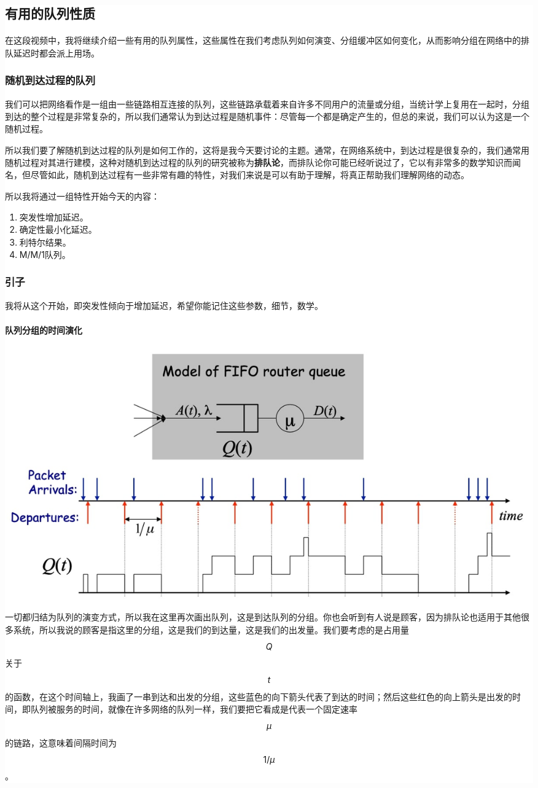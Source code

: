 ## 有用的队列性质

在这段视频中，我将继续介绍一些有用的队列属性，这些属性在我们考虑队列如何演变、分组缓冲区如何变化，从而影响分组在网络中的排队延迟时都会派上用场。



### 随机到达过程的队列

我们可以把网络看作是一组由一些链路相互连接的队列，这些链路承载着来自许多不同用户的流量或分组，当统计学上复用在一起时，分组到达的整个过程是非常复杂的，所以我们通常认为到达过程是随机事件：尽管每一个都是确定产生的，但总的来说，我们可以认为这是一个随机过程。

所以我们要了解随机到达过程的队列是如何工作的，这将是我今天要讨论的主题。通常，在网络系统中，到达过程是很复杂的，我们通常用随机过程对其进行建模，这种对随机到达过程的队列的研究被称为**排队论**，而排队论你可能已经听说过了，它以有非常多的数学知识而闻名，但尽管如此，随机到达过程有一些非常有趣的特性，对我们来说是可以有助于理解，将真正帮助我们理解网络的动态。

所以我将通过一组特性开始今天的内容：

1. 突发性增加延迟。
2. 确定性最小化延迟。
3. 利特尔结果。
4. M/M/1队列。



### 引子

我将从这个开始，即突发性倾向于增加延迟，希望你能记住这些参数，细节，数学。



#### 队列分组的时间演化

![](../.gitbook/Unit3-Packet-Switching/3.8/1.jpg)

一切都归结为队列的演变方式，所以我在这里再次画出队列，这是到达队列的分组。你也会听到有人说是顾客，因为排队论也适用于其他很多系统，所以我说的顾客是指这里的分组，这是我们的到达量，这是我们的出发量。我们要考虑的是占用量$$Q$$关于$$t$$的函数，在这个时间轴上，我画了一串到达和出发的分组，这些蓝色的向下箭头代表了到达的时间；然后这些红色的向上箭头是出发的时间，即队列被服务的时间，就像在许多网络的队列一样，我们要把它看成是代表一个固定速率$$\mu $$的链路，这意味着间隔时间为$$1/\mu$$。 
